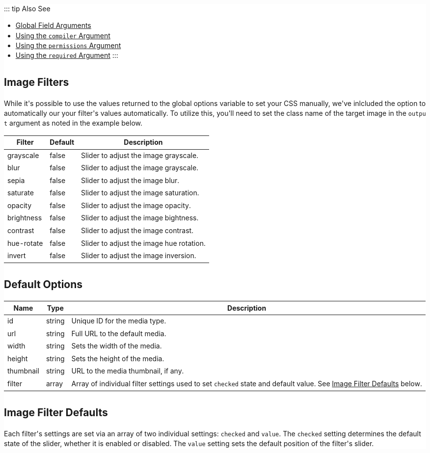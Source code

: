 ::: tip Also See
- [Global Field Arguments](../configuration/fields/arguments.md)
- [Using the `compiler` Argument](../configuration/fields/compiler.md)
- [Using the `permissions` Argument](../configuration/fields/permissions.md)
- [Using the `required` Argument](../configuration/fields/required.md)
:::

## Image Filters
While it's possible to use the values returned to the global options variable to set your CSS manually, we've inlcluded the option to automatically our your filter's values automatically.  To utilize this, you'll need to set the class name of the target image in the `output` argument as noted in the example below.

|Filter|Default|Description|
|--- |--- |--- |
|grayscale|false|Slider to adjust the image grayscale.|
|blur|false|Slider to adjust the image grayscale.|
|sepia|false|Slider to adjust the image blur.|
|saturate|false|Slider to adjust the image saturation.|
|opacity|false|Slider to adjust the image opacity.|
|brightness|false|Slider to adjust the image bightness.|
|contrast|false|Slider to adjust the image contrast.|
|hue-rotate|false|Slider to adjust the image hue rotation.|
|invert|false|Slider to adjust the image inversion.|

## Default Options
|Name|Type|Description|
|--- |--- |--- |
|id|string|Unique ID for the media type.|
|url|string|Full URL to the default media.|
|width|string|Sets the width of the media.|
|height|string|Sets the height of the media.|
|thumbnail|string|URL to the media thumbnail, if any.|
|filter|array|Array of individual filter settings used to set `checked` state and default value.  See [Image Filter Defaults](#image-filter-defaults) below.

## Image Filter Defaults
Each filter's settings are set via an array of two individual settings: `checked` and `value`.  The `checked` setting determines the default state of the slider, whether it is enabled or disabled.  The `value` setting sets the default position of the filter's slider.
